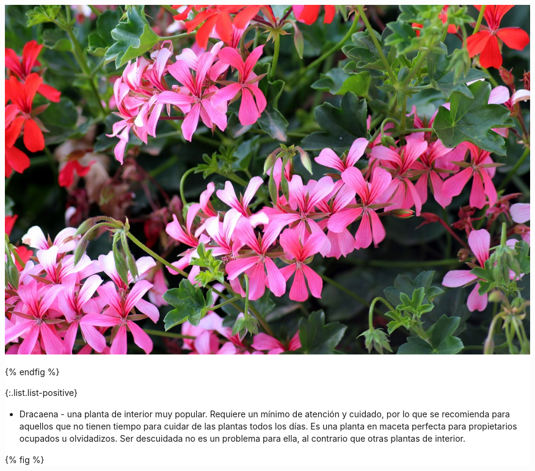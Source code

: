 ![House plants – geranium](/uploads/kwiaty-doniczkowe-pelargonie.jpg "House plants – geranium")

{% endfig %}

{:.list.list-positive}

* Dracaena - una planta de interior muy popular. Requiere un mínimo de atención y cuidado, por lo que se recomienda para aquellos que no tienen tiempo para cuidar de las plantas todos los días. Es una planta en maceta perfecta para propietarios ocupados u olvidadizos. Ser descuidada no es un problema para ella, al contrario que otras plantas de interior.

{% fig %}
